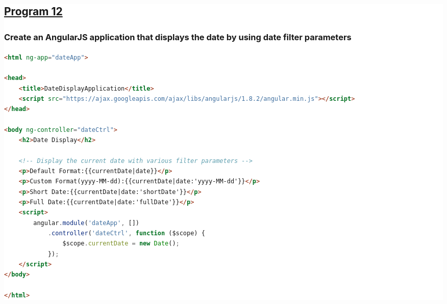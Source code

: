 ## [Program 12](#index)
### Create an AngularJS  application that displays the date by using date filter parameters
```html
<html ng-app="dateApp">

<head>
    <title>DateDisplayApplication</title>
    <script src="https://ajax.googleapis.com/ajax/libs/angularjs/1.8.2/angular.min.js"></script>
</head>

<body ng-controller="dateCtrl">
    <h2>Date Display</h2>

    <!-- Display the current date with various filter parameters -->
    <p>Default Format:{{currentDate|date}}</p>
    <p>Custom Format(yyyy-MM-dd):{{currentDate|date:'yyyy-MM-dd'}}</p>
    <p>Short Date:{{currentDate|date:'shortDate'}}</p>
    <p>Full Date:{{currentDate|date:'fullDate'}}</p>
    <script>
        angular.module('dateApp', [])
            .controller('dateCtrl', function ($scope) {
                $scope.currentDate = new Date();
            });
    </script>
</body>

</html>
```